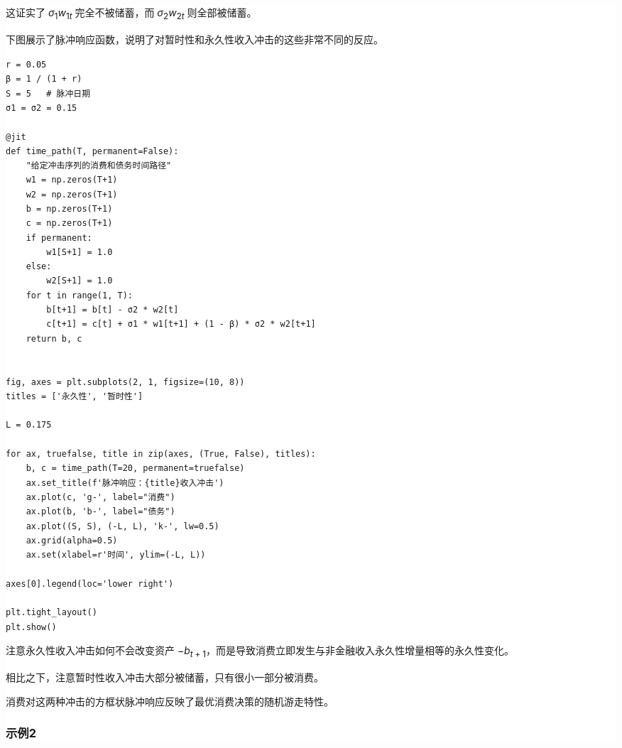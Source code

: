 这证实了 $\sigma_1 w_{1t}$ 完全不被储蓄，而 $\sigma_2 w_{2t}$ 则全部被储蓄。

下图展示了脉冲响应函数，说明了对暂时性和永久性收入冲击的这些非常不同的反应。

```{code-cell} ipython3
r = 0.05
β = 1 / (1 + r)
S = 5   # 脉冲日期
σ1 = σ2 = 0.15

@jit
def time_path(T, permanent=False):
    "给定冲击序列的消费和债务时间路径"
    w1 = np.zeros(T+1)
    w2 = np.zeros(T+1)
    b = np.zeros(T+1)
    c = np.zeros(T+1)
    if permanent:
        w1[S+1] = 1.0
    else:
        w2[S+1] = 1.0
    for t in range(1, T):
        b[t+1] = b[t] - σ2 * w2[t]
        c[t+1] = c[t] + σ1 * w1[t+1] + (1 - β) * σ2 * w2[t+1]
    return b, c


fig, axes = plt.subplots(2, 1, figsize=(10, 8))
titles = ['永久性', '暂时性']

L = 0.175

for ax, truefalse, title in zip(axes, (True, False), titles):
    b, c = time_path(T=20, permanent=truefalse)
    ax.set_title(f'脉冲响应：{title}收入冲击')
    ax.plot(c, 'g-', label="消费")
    ax.plot(b, 'b-', label="债务")
    ax.plot((S, S), (-L, L), 'k-', lw=0.5)
    ax.grid(alpha=0.5)
    ax.set(xlabel=r'时间', ylim=(-L, L))

axes[0].legend(loc='lower right')

plt.tight_layout()
plt.show()
```

注意永久性收入冲击如何不会改变资产 $-b_{t+1}$，而是导致消费立即发生与非金融收入永久性增量相等的永久性变化。

相比之下，注意暂时性收入冲击大部分被储蓄，只有很小一部分被消费。

消费对这两种冲击的方框状脉冲响应反映了最优消费决策的随机游走特性。

### 示例2


[^f2]: 线性边际效用对于从{eq}`sprob4`推导出{eq}`sprob5`至关重要。假设我们对效用函数施加以下更标准的假设：$u'(c) >0, u''(c)<0, u'''(c) > 0$并要求$c \geq 0$。欧拉方程仍然是{eq}`sprob4`。但是$u''' <0$通过延森不等式意味着$\mathbb{E}_t [u'(c_{t+1})] >  u'(\mathbb{E}_t [c_{t+1}])$。这个不等式与{eq}`sprob4`一起意味着$\mathbb{E}_t [c_{t+1}] > c_t$（消费被称为"次鞅"），因此消费随机发散到$+\infty$。消费者的储蓄也发散到$+\infty$。
[^fod]: 最优决策规则是从当前状态到当前行动（在这种情况下是消费）的映射。
[^f4]: 表示{eq}`sprob15ab`意味着$d(L) = U (I - A L)^{-1} C$。
[^fn_as]: 例如，如果$A$的{ref}`谱半径<la_neumann_remarks>`严格小于1，就会出现这种情况。
[^f5]: 如果由$y^t$张成的线性空间等于由$w^t$张成的线性空间，则过程$y_t$的移动平均表示被称为**基本的**。通过卡尔曼滤波获得的时不变创新表示在构造上是基本的。
[^f8]: 相关思想的有趣应用请参见{cite}`CampbellShiller88`、{cite}`LettLud2001`、{cite}`LettLud2004`。